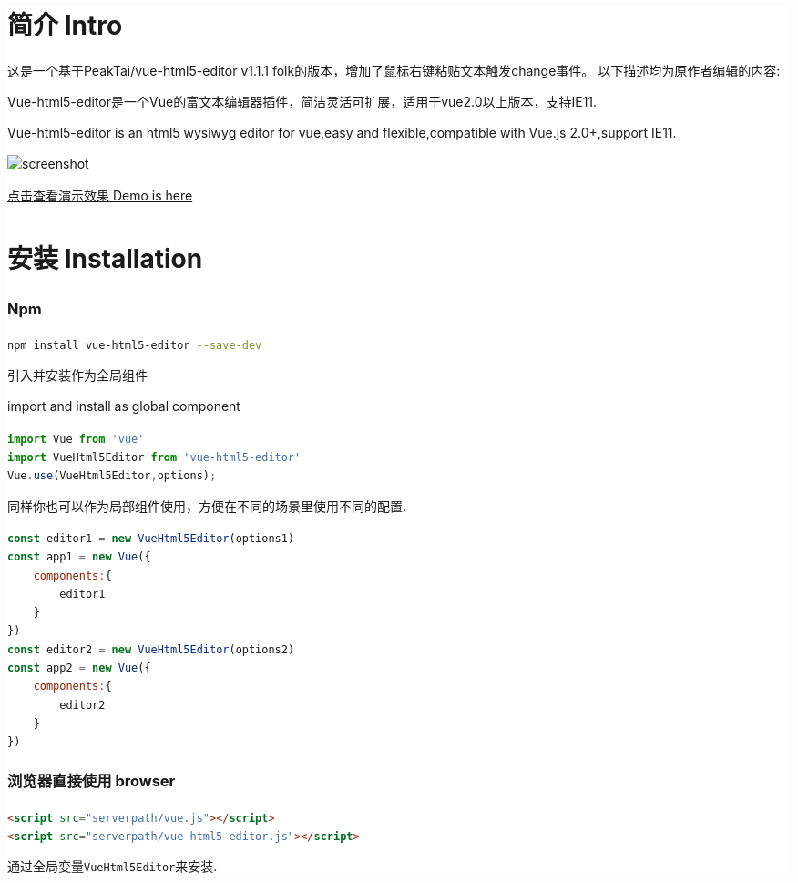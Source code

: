 # 简介 Intro 

这是一个基于PeakTai/vue-html5-editor v1.1.1 folk的版本，增加了鼠标右键粘贴文本触发change事件。
以下描述均为原作者编辑的内容:

Vue-html5-editor是一个Vue的富文本编辑器插件，简洁灵活可扩展，适用于vue2.0以上版本，支持IE11.

Vue-html5-editor is an html5 wysiwyg editor for vue,easy and flexible,compatible with Vue.js 2.0+,support IE11.

![screenshot](http://tai.coding.me/vue-html5-editor/editor.png?v=20160912)

[点击查看演示效果 Demo is here](http://tai.coding.me/vue-html5-editor)

# 安装 Installation

### Npm


```bash
npm install vue-html5-editor --save-dev
```

引入并安装作为全局组件

import and install as global component

```js
import Vue from 'vue'
import VueHtml5Editor from 'vue-html5-editor'
Vue.use(VueHtml5Editor,options);
```

同样你也可以作为局部组件使用，方便在不同的场景里使用不同的配置.

```js
const editor1 = new VueHtml5Editor(options1)
const app1 = new Vue({
    components:{
        editor1
    }
})
const editor2 = new VueHtml5Editor(options2)
const app2 = new Vue({
    components:{
        editor2
    }
})
```


### 浏览器直接使用 browser

```html
<script src="serverpath/vue.js"></script>
<script src="serverpath/vue-html5-editor.js"></script>
```
通过全局变量`VueHtml5Editor`来安装.
